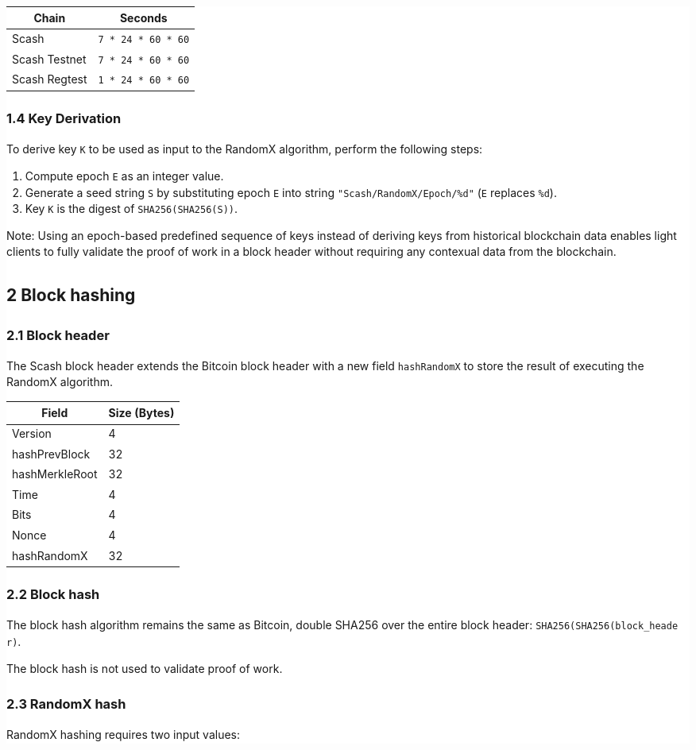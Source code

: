 |Chain|Seconds|
|---|---|
|Scash| `7 * 24 * 60 * 60`|
|Scash Testnet| `7 * 24 * 60 * 60`|
|Scash Regtest| `1 * 24 * 60 * 60`|

### 1.4 Key Derivation

To derive key `K` to be used as input to the RandomX algorithm, perform the following steps:

1. Compute epoch `E` as an integer value.
2. Generate a seed string `S` by substituting epoch `E` into string `"Scash/RandomX/Epoch/%d"` (`E` replaces `%d`).
3. Key `K` is the digest of `SHA256(SHA256(S))`.

Note: Using an epoch-based predefined sequence of keys instead of deriving keys from historical blockchain data enables light clients to fully validate the proof of work in a block header without requiring any contexual data from the blockchain.

## 2 Block hashing

### 2.1 Block header

The Scash block header extends the Bitcoin block header with a new field `hashRandomX` to store the result of executing the RandomX algorithm.

| Field | Size (Bytes) |
|---|---|
| Version | 4 |
| hashPrevBlock | 32 |
| hashMerkleRoot | 32 |
| Time | 4 |
| Bits | 4 |
| Nonce | 4 |
| hashRandomX | 32 |

### 2.2 Block hash

The block hash algorithm remains the same as Bitcoin, double SHA256 over the entire block header: `SHA256(SHA256(block_header)`.

The block hash is not used to validate proof of work.

### 2.3 RandomX hash

RandomX hashing requires two input values:
